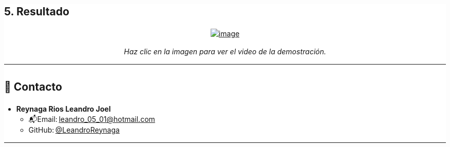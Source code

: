 ## 5. Resultado  
<p align="center">
  <a href="https://youtu.be/xYAC620RMZM" target="_blank">
    <img width="1920" height="1080" alt="image" src="https://github.com/user-attachments/assets/90369ad1-bb9f-4899-98c9-23467ea2c50d" />
  </a>
</p>
<p align="center">
  <em>Haz clic en la imagen para ver el video de la demostración.</em>
</p>

---

## 🤝 Contacto

- **Reynaga Rios Leandro Joel**  
  - 📬Email: leandro_05_01@hotmail.com  
  - GitHub: [@LeandroReynaga](https://github.com/LeandroReynaga)

---

